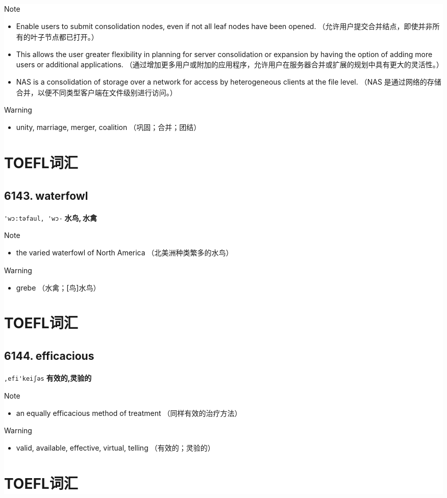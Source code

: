 > [!NOTE]
>
> - Enable users to submit consolidation nodes, even if not all leaf nodes have been opened. （允许用户提交合并结点，即使并非所有的叶子节点都已打开。）
>
> - This allows the user greater flexibility in planning for server consolidation or expansion by having the option of adding more users or additional applications. （通过增加更多用户或附加的应用程序，允许用户在服务器合并或扩展的规划中具有更大的灵活性。）
>
> - NAS is a consolidation of storage over a network for access by heterogeneous clients at the file level. （NAS 是通过网络的存储合并，以便不同类型客户端在文件级别进行访问。）
>

> [!WARNING]
>
> - unity, marriage, merger, coalition （巩固；合并；团结）
>

# TOEFL词汇

## 6143. waterfowl

`'wɔ:təfaul, 'wɔ-`  **水鸟, 水禽**

> [!NOTE]
>
> - the varied waterfowl of North America （北美洲种类繁多的水鸟）
>

> [!WARNING]
>
> - grebe （水禽；[鸟]水鸟）
>

# TOEFL词汇

## 6144. efficacious

`,efi'keiʃəs`  **有效的,灵验的**

> [!NOTE]
>
> - an equally efficacious method of treatment （同样有效的治疗方法）
>

> [!WARNING]
>
> - valid, available, effective, virtual, telling （有效的；灵验的）
>

# TOEFL词汇
